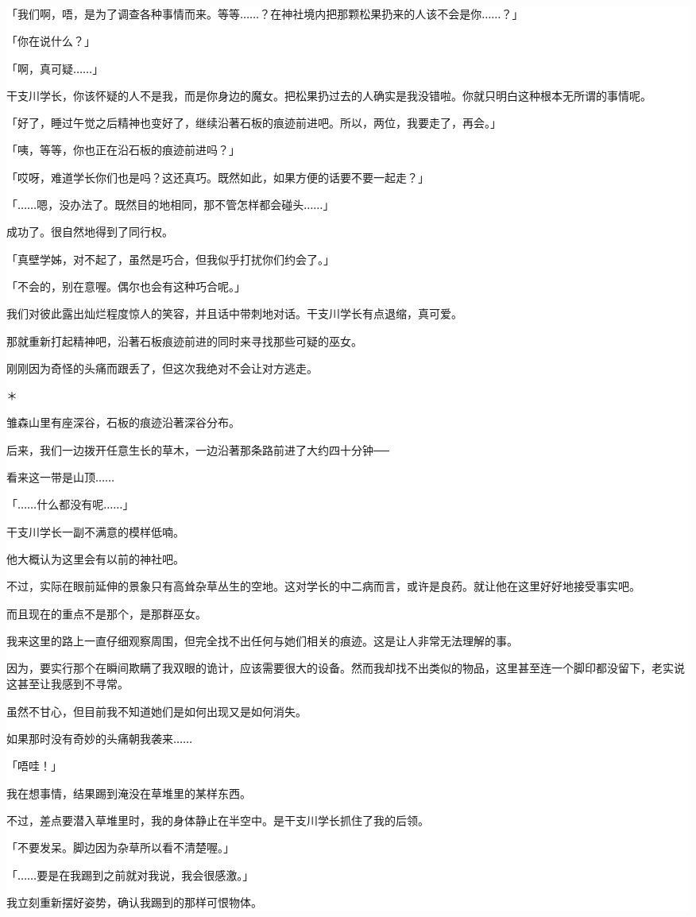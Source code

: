「我们啊，唔，是为了调查各种事情而来。等等……？在神社境内把那颗松果扔来的人该不会是你……？」

「你在说什么？」

「啊，真可疑……」

干支川学长，你该怀疑的人不是我，而是你身边的魔女。把松果扔过去的人确实是我没错啦。你就只明白这种根本无所谓的事情呢。

「好了，睡过午觉之后精神也变好了，继续沿著石板的痕迹前进吧。所以，两位，我要走了，再会。」

「咦，等等，你也正在沿石板的痕迹前进吗？」

「哎呀，难道学长你们也是吗？这还真巧。既然如此，如果方便的话要不要一起走？」

「……嗯，没办法了。既然目的地相同，那不管怎样都会碰头……」

成功了。很自然地得到了同行权。

「真壁学姊，对不起了，虽然是巧合，但我似乎打扰你们约会了。」

「不会的，别在意喔。偶尔也会有这种巧合呢。」

我们对彼此露出灿烂程度惊人的笑容，并且话中带刺地对话。干支川学长有点退缩，真可爱。

那就重新打起精神吧，沿著石板痕迹前进的同时来寻找那些可疑的巫女。

刚刚因为奇怪的头痛而跟丢了，但这次我绝对不会让对方逃走。

＊

雏森山里有座深谷，石板的痕迹沿著深谷分布。

后来，我们一边拨开任意生长的草木，一边沿著那条路前进了大约四十分钟──

看来这一带是山顶……

「……什么都没有呢……」

干支川学长一副不满意的模样低喃。

他大概认为这里会有以前的神社吧。

不过，实际在眼前延伸的景象只有高耸杂草丛生的空地。这对学长的中二病而言，或许是良药。就让他在这里好好地接受事实吧。

而且现在的重点不是那个，是那群巫女。

我来这里的路上一直仔细观察周围，但完全找不出任何与她们相关的痕迹。这是让人非常无法理解的事。

因为，要实行那个在瞬间欺瞒了我双眼的诡计，应该需要很大的设备。然而我却找不出类似的物品，这里甚至连一个脚印都没留下，老实说这甚至让我感到不寻常。

虽然不甘心，但目前我不知道她们是如何出现又是如何消失。

如果那时没有奇妙的头痛朝我袭来……

「唔哇！」

我在想事情，结果踢到淹没在草堆里的某样东西。

不过，差点要潜入草堆里时，我的身体静止在半空中。是干支川学长抓住了我的后领。

「不要发呆。脚边因为杂草所以看不清楚喔。」

「……要是在我踢到之前就对我说，我会很感激。」

我立刻重新摆好姿势，确认我踢到的那样可恨物体。

